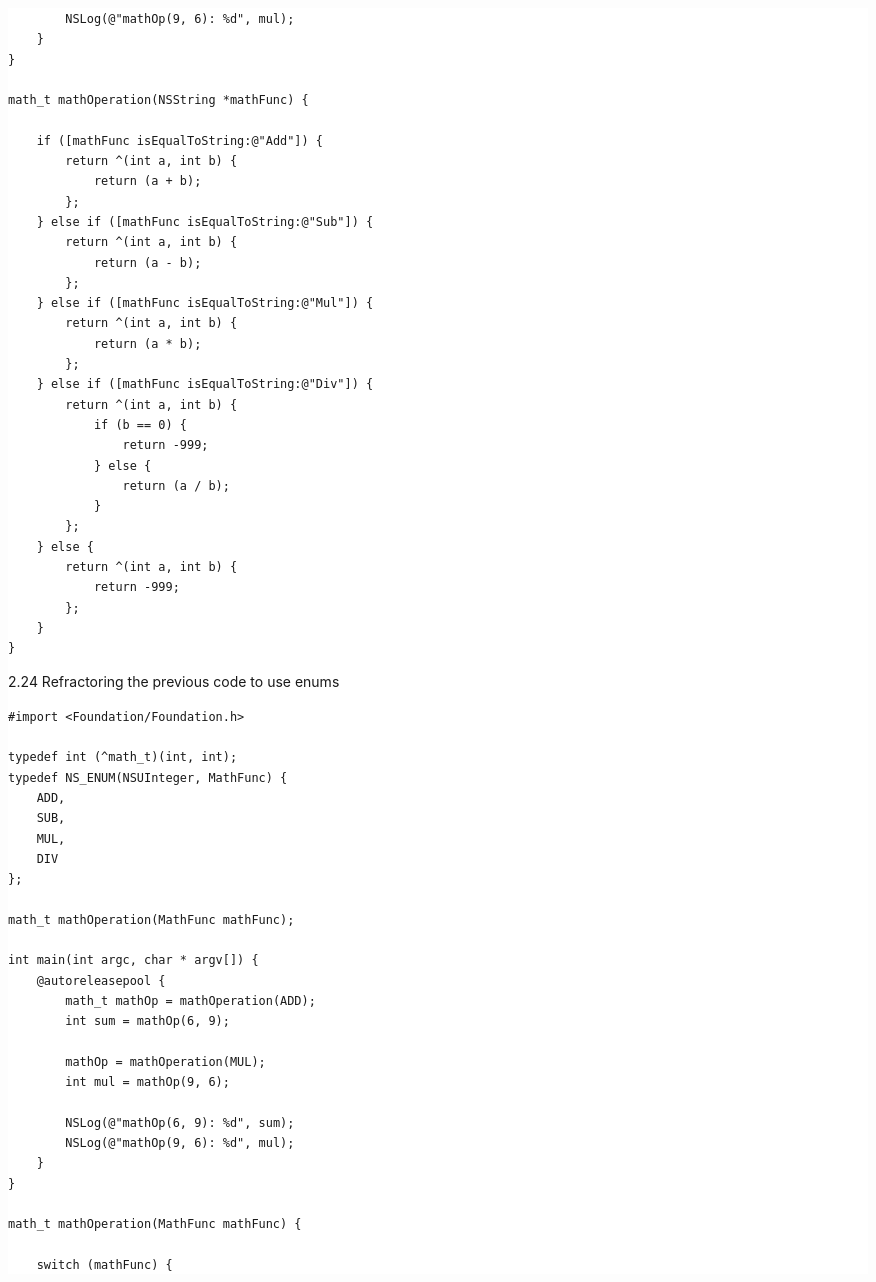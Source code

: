 ```objc
        NSLog(@"mathOp(9, 6): %d", mul);
    }
}

math_t mathOperation(NSString *mathFunc) {
    
    if ([mathFunc isEqualToString:@"Add"]) {
        return ^(int a, int b) {
            return (a + b);
        };
    } else if ([mathFunc isEqualToString:@"Sub"]) {
        return ^(int a, int b) {
            return (a - b);
        };
    } else if ([mathFunc isEqualToString:@"Mul"]) {
        return ^(int a, int b) {
            return (a * b);
        };
    } else if ([mathFunc isEqualToString:@"Div"]) {
        return ^(int a, int b) {
            if (b == 0) {
                return -999;
            } else {
                return (a / b);
            }
        };
    } else {
        return ^(int a, int b) {
            return -999;
        };
    }
}
```

2.24 Refractoring the previous code to use enums
```objc
#import <Foundation/Foundation.h>

typedef int (^math_t)(int, int);
typedef NS_ENUM(NSUInteger, MathFunc) {
    ADD,
    SUB,
    MUL,
    DIV
};

math_t mathOperation(MathFunc mathFunc);

int main(int argc, char * argv[]) {
    @autoreleasepool {
        math_t mathOp = mathOperation(ADD);
        int sum = mathOp(6, 9);

        mathOp = mathOperation(MUL);
        int mul = mathOp(9, 6);
        
        NSLog(@"mathOp(6, 9): %d", sum);
        NSLog(@"mathOp(9, 6): %d", mul);
    }
}

math_t mathOperation(MathFunc mathFunc) {
    
    switch (mathFunc) {
```